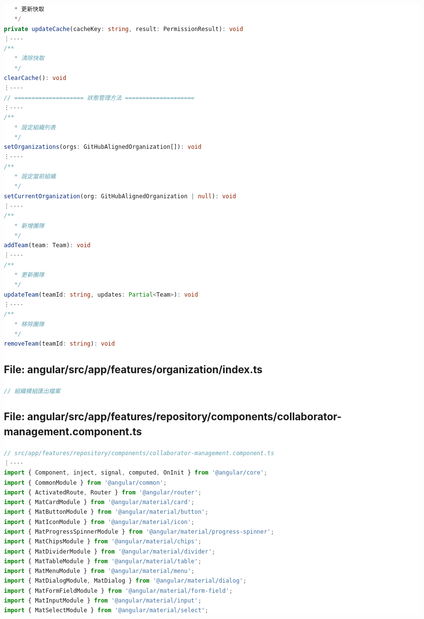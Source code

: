 ````typescript
   * 更新快取
   */
private updateCache(cacheKey: string, result: PermissionResult): void
⋮----
/**
   * 清除快取
   */
clearCache(): void
⋮----
// ==================== 狀態管理方法 ====================
⋮----
/**
   * 設定組織列表
   */
setOrganizations(orgs: GitHubAlignedOrganization[]): void
⋮----
/**
   * 設定當前組織
   */
setCurrentOrganization(org: GitHubAlignedOrganization | null): void
⋮----
/**
   * 新增團隊
   */
addTeam(team: Team): void
⋮----
/**
   * 更新團隊
   */
updateTeam(teamId: string, updates: Partial<Team>): void
⋮----
/**
   * 移除團隊
   */
removeTeam(teamId: string): void
````

## File: angular/src/app/features/organization/index.ts
````typescript
// 組織模組匯出檔案
````

## File: angular/src/app/features/repository/components/collaborator-management.component.ts
````typescript
// src/app/features/repository/components/collaborator-management.component.ts
⋮----
import { Component, inject, signal, computed, OnInit } from '@angular/core';
import { CommonModule } from '@angular/common';
import { ActivatedRoute, Router } from '@angular/router';
import { MatCardModule } from '@angular/material/card';
import { MatButtonModule } from '@angular/material/button';
import { MatIconModule } from '@angular/material/icon';
import { MatProgressSpinnerModule } from '@angular/material/progress-spinner';
import { MatChipsModule } from '@angular/material/chips';
import { MatDividerModule } from '@angular/material/divider';
import { MatTableModule } from '@angular/material/table';
import { MatMenuModule } from '@angular/material/menu';
import { MatDialogModule, MatDialog } from '@angular/material/dialog';
import { MatFormFieldModule } from '@angular/material/form-field';
import { MatInputModule } from '@angular/material/input';
import { MatSelectModule } from '@angular/material/select';
````